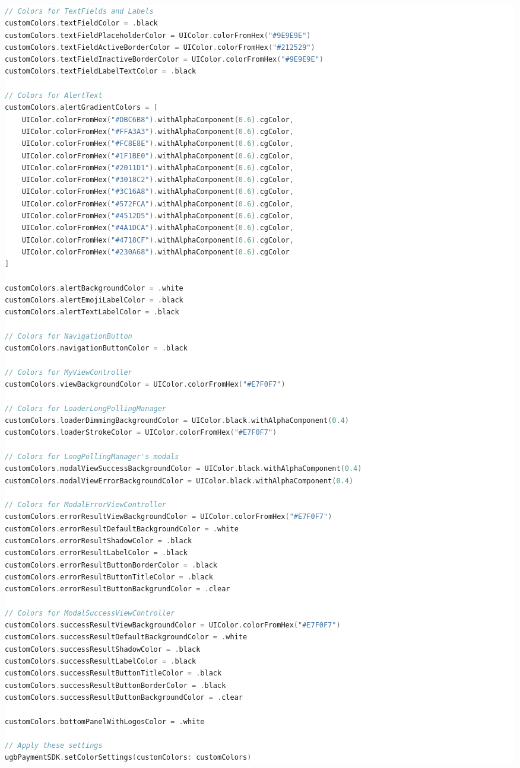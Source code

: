 ```swift
// Colors for TextFields and Labels
customColors.textFieldColor = .black
customColors.textFieldPlaceholderColor = UIColor.colorFromHex("#9E9E9E")
customColors.textFieldActiveBorderColor = UIColor.colorFromHex("#212529")
customColors.textFieldInactiveBorderColor = UIColor.colorFromHex("#9E9E9E")
customColors.textFieldLabelTextColor = .black

// Colors for AlertText
customColors.alertGradientColors = [
    UIColor.colorFromHex("#DBC6B8").withAlphaComponent(0.6).cgColor,
    UIColor.colorFromHex("#FFA3A3").withAlphaComponent(0.6).cgColor,
    UIColor.colorFromHex("#FC8E8E").withAlphaComponent(0.6).cgColor,
    UIColor.colorFromHex("#1F1BE0").withAlphaComponent(0.6).cgColor,
    UIColor.colorFromHex("#2011D1").withAlphaComponent(0.6).cgColor,
    UIColor.colorFromHex("#3018C2").withAlphaComponent(0.6).cgColor,
    UIColor.colorFromHex("#3C16A8").withAlphaComponent(0.6).cgColor,
    UIColor.colorFromHex("#572FCA").withAlphaComponent(0.6).cgColor,
    UIColor.colorFromHex("#4512D5").withAlphaComponent(0.6).cgColor,
    UIColor.colorFromHex("#4A1DCA").withAlphaComponent(0.6).cgColor,
    UIColor.colorFromHex("#4718CF").withAlphaComponent(0.6).cgColor,
    UIColor.colorFromHex("#230A68").withAlphaComponent(0.6).cgColor
]

customColors.alertBackgroundColor = .white
customColors.alertEmojiLabelColor = .black
customColors.alertTextLabelColor = .black

// Colors for NavigationButton
customColors.navigationButtonColor = .black

// Colors for MyViewController
customColors.viewBackgroundColor = UIColor.colorFromHex("#E7F0F7")

// Colors for LoaderLongPollingManager
customColors.loaderDimmingBackgroundColor = UIColor.black.withAlphaComponent(0.4)
customColors.loaderStrokeColor = UIColor.colorFromHex("#E7F0F7")

// Colors for LongPollingManager's modals
customColors.modalViewSuccessBackgroundColor = UIColor.black.withAlphaComponent(0.4)
customColors.modalViewErrorBackgroundColor = UIColor.black.withAlphaComponent(0.4)

// Colors for ModalErrorViewController
customColors.errorResultViewBackgroundColor = UIColor.colorFromHex("#E7F0F7")
customColors.errorResultDefaultBackgroundColor = .white
customColors.errorResultShadowColor = .black
customColors.errorResultLabelColor = .black
customColors.errorResultButtonBorderColor = .black
customColors.errorResultButtonTitleColor = .black
customColors.errorResultButtonBackgrundColor = .clear

// Colors for ModalSuccessViewController
customColors.successResultViewBackgroundColor = UIColor.colorFromHex("#E7F0F7")
customColors.successResultDefaultBackgroundColor = .white
customColors.successResultShadowColor = .black
customColors.successResultLabelColor = .black
customColors.successResultButtonTitleColor = .black
customColors.successResultButtonBorderColor = .black
customColors.successResultButtonBackgroundColor = .clear

customColors.bottomPanelWithLogosColor = .white

// Apply these settings
ugbPaymentSDK.setColorSettings(customColors: customColors)
```